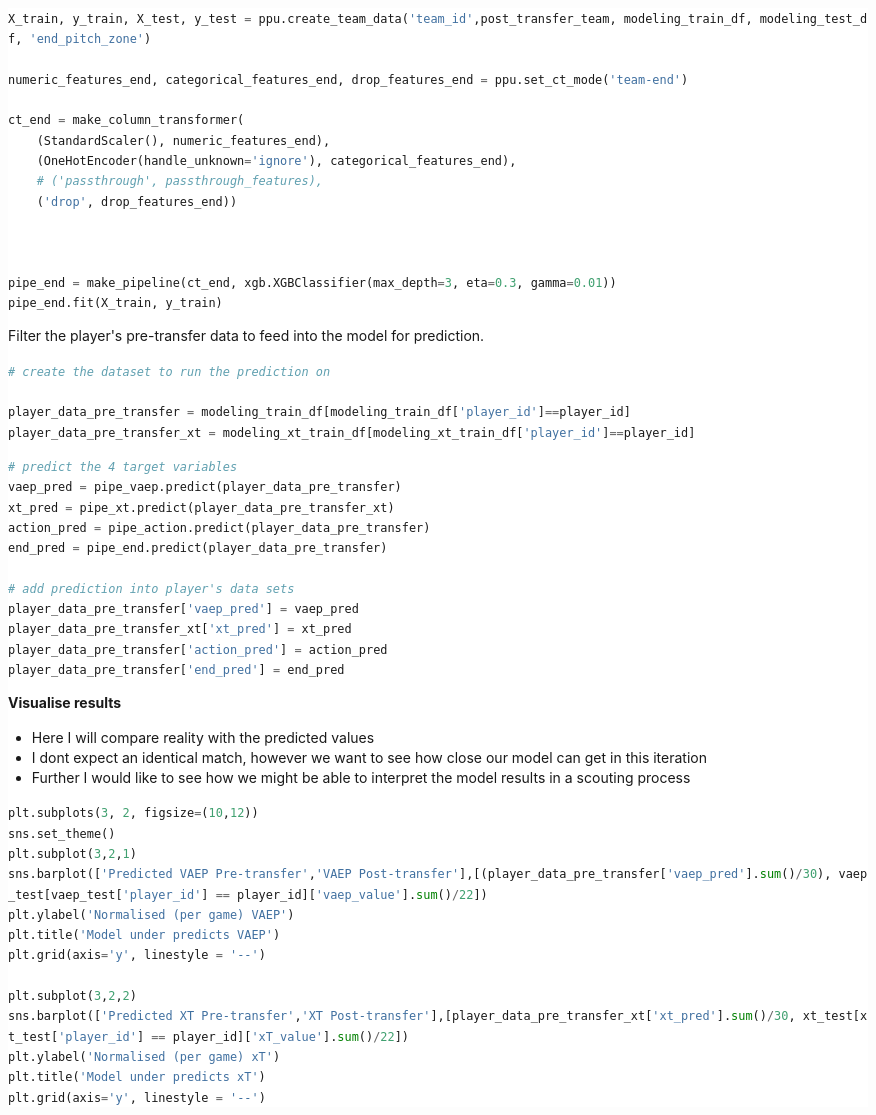 
```python
X_train, y_train, X_test, y_test = ppu.create_team_data('team_id',post_transfer_team, modeling_train_df, modeling_test_df, 'end_pitch_zone')

numeric_features_end, categorical_features_end, drop_features_end = ppu.set_ct_mode('team-end')

ct_end = make_column_transformer(
    (StandardScaler(), numeric_features_end),
    (OneHotEncoder(handle_unknown='ignore'), categorical_features_end),
    # ('passthrough', passthrough_features),
    ('drop', drop_features_end))



pipe_end = make_pipeline(ct_end, xgb.XGBClassifier(max_depth=3, eta=0.3, gamma=0.01))
pipe_end.fit(X_train, y_train)
```

Filter the player's pre-transfer data to feed into the model for prediction.


```python
# create the dataset to run the prediction on

player_data_pre_transfer = modeling_train_df[modeling_train_df['player_id']==player_id]
player_data_pre_transfer_xt = modeling_xt_train_df[modeling_xt_train_df['player_id']==player_id]
```


```python
# predict the 4 target variables
vaep_pred = pipe_vaep.predict(player_data_pre_transfer)
xt_pred = pipe_xt.predict(player_data_pre_transfer_xt)
action_pred = pipe_action.predict(player_data_pre_transfer)
end_pred = pipe_end.predict(player_data_pre_transfer)

# add prediction into player's data sets
player_data_pre_transfer['vaep_pred'] = vaep_pred
player_data_pre_transfer_xt['xt_pred'] = xt_pred
player_data_pre_transfer['action_pred'] = action_pred
player_data_pre_transfer['end_pred'] = end_pred
```

**Visualise results**

- Here I will compare reality with the predicted values 
- I dont expect an identical match, however we want to see how close our model can get in this iteration 
- Further I would like to see how we might be able to interpret the model results in a scouting process


```python
plt.subplots(3, 2, figsize=(10,12))
sns.set_theme()
plt.subplot(3,2,1)
sns.barplot(['Predicted VAEP Pre-transfer','VAEP Post-transfer'],[(player_data_pre_transfer['vaep_pred'].sum()/30), vaep_test[vaep_test['player_id'] == player_id]['vaep_value'].sum()/22])
plt.ylabel('Normalised (per game) VAEP')
plt.title('Model under predicts VAEP')
plt.grid(axis='y', linestyle = '--')

plt.subplot(3,2,2)
sns.barplot(['Predicted XT Pre-transfer','XT Post-transfer'],[player_data_pre_transfer_xt['xt_pred'].sum()/30, xt_test[xt_test['player_id'] == player_id]['xT_value'].sum()/22])
plt.ylabel('Normalised (per game) xT')
plt.title('Model under predicts xT')
plt.grid(axis='y', linestyle = '--')
```